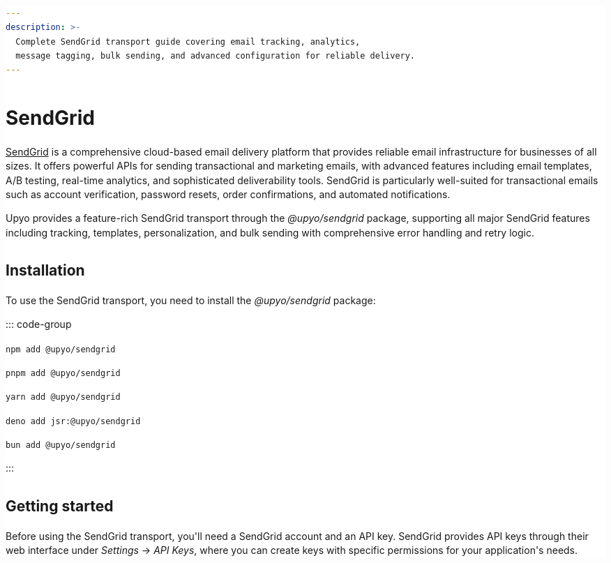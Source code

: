 ```yaml
---
description: >-
  Complete SendGrid transport guide covering email tracking, analytics,
  message tagging, bulk sending, and advanced configuration for reliable delivery.
---
```


SendGrid
========

[SendGrid] is a comprehensive cloud-based email delivery platform that provides
reliable email infrastructure for businesses of all sizes. It offers powerful
APIs for sending transactional and marketing emails, with advanced features
including email templates, A/B testing, real-time analytics, and sophisticated
deliverability tools. SendGrid is particularly well-suited for transactional
emails such as account verification, password resets, order confirmations,
and automated notifications.

Upyo provides a feature-rich SendGrid transport through the *@upyo/sendgrid*
package, supporting all major SendGrid features including tracking, templates,
personalization, and bulk sending with comprehensive error handling and retry
logic.

[SendGrid]: https://sendgrid.com/


Installation
------------

To use the SendGrid transport, you need to install the *@upyo/sendgrid* package:

::: code-group

~~~~ sh [npm]
npm add @upyo/sendgrid
~~~~

~~~~ sh [pnpm]
pnpm add @upyo/sendgrid
~~~~

~~~~ sh [Yarn]
yarn add @upyo/sendgrid
~~~~

~~~~ sh [Deno]
deno add jsr:@upyo/sendgrid
~~~~

~~~~ sh [Bun]
bun add @upyo/sendgrid
~~~~

:::


Getting started
---------------

Before using the SendGrid transport, you'll need a SendGrid account and an API
key. SendGrid provides API keys through their web interface under *Settings* →
*API Keys*, where you can create keys with specific permissions for your
application's needs.


[MailHog]: https://github.com/mailhog/MailHog
[Mailpit]: https://github.com/axllent/mailpit